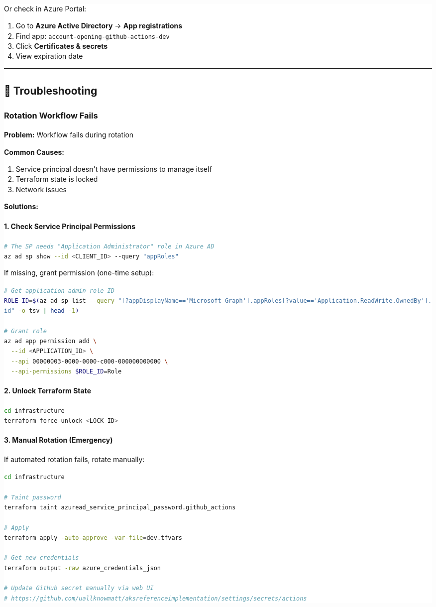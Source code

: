 Or check in Azure Portal:
1. Go to **Azure Active Directory** → **App registrations**
2. Find app: `account-opening-github-actions-dev`
3. Click **Certificates & secrets**
4. View expiration date

---

## 🔧 Troubleshooting

### Rotation Workflow Fails

**Problem:** Workflow fails during rotation

**Common Causes:**
1. Service principal doesn't have permissions to manage itself
2. Terraform state is locked
3. Network issues

**Solutions:**

#### 1. Check Service Principal Permissions
```bash
# The SP needs "Application Administrator" role in Azure AD
az ad sp show --id <CLIENT_ID> --query "appRoles"
```

If missing, grant permission (one-time setup):
```bash
# Get application admin role ID
ROLE_ID=$(az ad sp list --query "[?appDisplayName=='Microsoft Graph'].appRoles[?value=='Application.ReadWrite.OwnedBy'].id" -o tsv | head -1)

# Grant role
az ad app permission add \
  --id <APPLICATION_ID> \
  --api 00000003-0000-0000-c000-000000000000 \
  --api-permissions $ROLE_ID=Role
```

#### 2. Unlock Terraform State
```bash
cd infrastructure
terraform force-unlock <LOCK_ID>
```

#### 3. Manual Rotation (Emergency)

If automated rotation fails, rotate manually:

```bash
cd infrastructure

# Taint password
terraform taint azuread_service_principal_password.github_actions

# Apply
terraform apply -auto-approve -var-file=dev.tfvars

# Get new credentials
terraform output -raw azure_credentials_json

# Update GitHub secret manually via web UI
# https://github.com/uallknowmatt/aksreferenceimplementation/settings/secrets/actions
```
